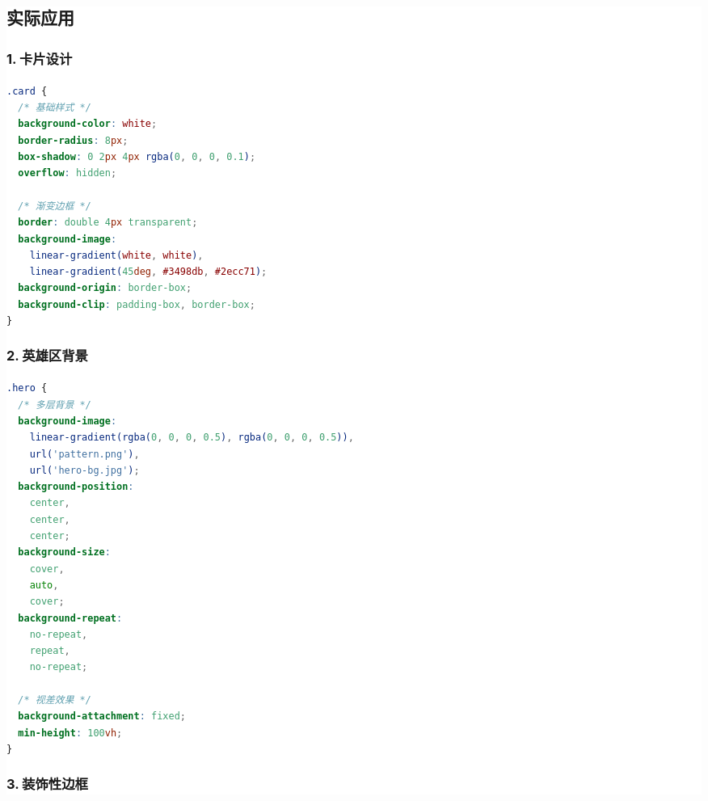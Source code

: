 ## 实际应用

### 1. 卡片设计

```css
.card {
  /* 基础样式 */
  background-color: white;
  border-radius: 8px;
  box-shadow: 0 2px 4px rgba(0, 0, 0, 0.1);
  overflow: hidden;
  
  /* 渐变边框 */
  border: double 4px transparent;
  background-image: 
    linear-gradient(white, white),
    linear-gradient(45deg, #3498db, #2ecc71);
  background-origin: border-box;
  background-clip: padding-box, border-box;
}
```

### 2. 英雄区背景

```css
.hero {
  /* 多层背景 */
  background-image: 
    linear-gradient(rgba(0, 0, 0, 0.5), rgba(0, 0, 0, 0.5)),
    url('pattern.png'),
    url('hero-bg.jpg');
  background-position: 
    center,
    center,
    center;
  background-size: 
    cover,
    auto,
    cover;
  background-repeat: 
    no-repeat,
    repeat,
    no-repeat;
  
  /* 视差效果 */
  background-attachment: fixed;
  min-height: 100vh;
}
```

### 3. 装饰性边框
